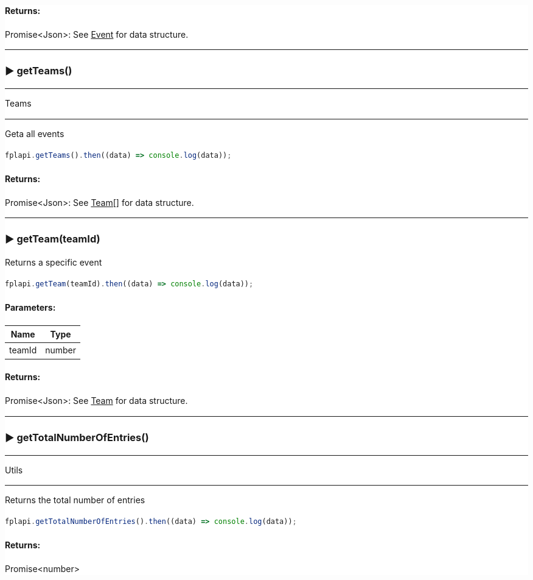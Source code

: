 #### Returns:
Promise&lt;Json&gt;: See <a href="#object-Event">Event</a> for data structure.

___
<a name="getTeams"></a>
### ►  getTeams()

********
Teams
*******
Geta all events

```js
fplapi.getTeams().then((data) => console.log(data));
```

#### Returns:
Promise&lt;Json&gt;: See <a href="#object-Team">Team[]</a> for data structure.

___
<a name="getTeam"></a>
### ►  getTeam(teamId)

Returns a specific event

```js
fplapi.getTeam(teamId).then((data) => console.log(data));
```
#### Parameters:

|Name|Type|
|---|---|
|teamId|number|

#### Returns:
Promise&lt;Json&gt;: See <a href="#object-Team">Team</a> for data structure.

___
<a name="getTotalNumberOfEntries"></a>
### ►  getTotalNumberOfEntries()

********
Utils
*******
Returns the total number of entries

```js
fplapi.getTotalNumberOfEntries().then((data) => console.log(data));
```

#### Returns:
Promise&lt;number&gt;

